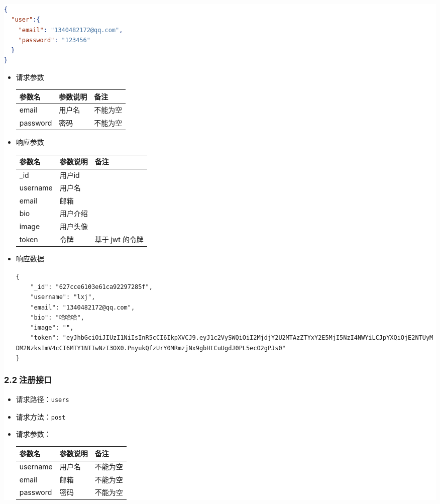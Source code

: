   ```json
  {
    "user":{
      "email": "1340482172@qq.com",
      "password": "123456"
    }
  }
  ```

- 请求参数

  | 参数名   | 参数说明 | 备注     |
  | -------- | -------- | -------- |
  | email    | 用户名   | 不能为空 |
  | password | 密码     | 不能为空 |

- 响应参数

  | 参数名   | 参数说明 | 备注            |
  | -------- | -------- | --------------- |
  | _id      | 用户id   |                 |
  | username | 用户名   |                 |
  | email    | 邮箱     |                 |
  | bio      | 用户介绍 |                 |
  | image    | 用户头像 |                 |
  | token    | 令牌     | 基于 jwt 的令牌 |

- 响应数据

  ```
  {
      "_id": "627cce6103e61ca92297285f",
      "username": "lxj",
      "email": "1340482172@qq.com",
      "bio": "哈哈哈",
      "image": "",
      "token": "eyJhbGciOiJIUzI1NiIsInR5cCI6IkpXVCJ9.eyJ1c2VySWQiOiI2MjdjY2U2MTAzZTYxY2E5MjI5NzI4NWYiLCJpYXQiOjE2NTUyMDM2NzksImV4cCI6MTY1NTIwNzI3OX0.PnyukQfzUrY0MRmzjNx9gbHtCuUgdJ0PL5ecO2gPJs0"
  }
  ```

### 2.2 注册接口

- 请求路径：`users`

- 请求方法：`post`

- 请求参数：

  | 参数名   | 参数说明 | 备注     |
  | -------- | -------- | -------- |
  | username | 用户名   | 不能为空 |
  | email    | 邮箱     | 不能为空 |
  | password | 密码     | 不能为空 |
